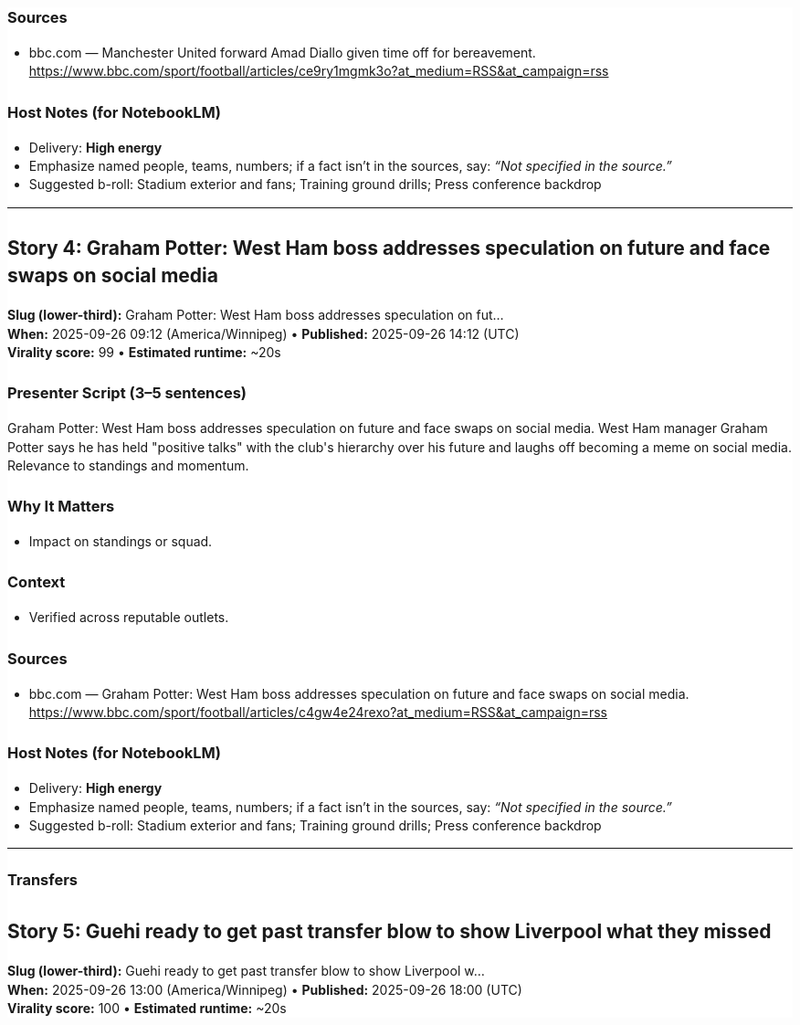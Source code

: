 ### Sources
- bbc.com — Manchester United forward Amad Diallo given time off for bereavement. https://www.bbc.com/sport/football/articles/ce9ry1mgmk3o?at_medium=RSS&at_campaign=rss

### Host Notes (for NotebookLM)
- Delivery: **High energy**
- Emphasize named people, teams, numbers; if a fact isn’t in the sources, say: *“Not specified in the source.”*
- Suggested b-roll: Stadium exterior and fans; Training ground drills; Press conference backdrop

---

## Story 4: Graham Potter: West Ham boss addresses speculation on future and face swaps on social media
**Slug (lower-third):** Graham Potter: West Ham boss addresses speculation on fut…  
**When:** 2025-09-26 09:12 (America/Winnipeg)  •  **Published:** 2025-09-26 14:12 (UTC)  
**Virality score:** 99  •  **Estimated runtime:** ~20s

### Presenter Script (3–5 sentences)
Graham Potter: West Ham boss addresses speculation on future and face swaps on social media. West Ham manager Graham Potter says he has held "positive talks" with the club's hierarchy over his future and laughs off becoming a meme on social media. Relevance to standings and momentum.

### Why It Matters
- Impact on standings or squad.

### Context
- Verified across reputable outlets.

### Sources
- bbc.com — Graham Potter: West Ham boss addresses speculation on future and face swaps on social media. https://www.bbc.com/sport/football/articles/c4gw4e24rexo?at_medium=RSS&at_campaign=rss

### Host Notes (for NotebookLM)
- Delivery: **High energy**
- Emphasize named people, teams, numbers; if a fact isn’t in the sources, say: *“Not specified in the source.”*
- Suggested b-roll: Stadium exterior and fans; Training ground drills; Press conference backdrop

---

### Transfers

## Story 5: Guehi ready to get past transfer blow to show Liverpool what they missed
**Slug (lower-third):** Guehi ready to get past transfer blow to show Liverpool w…  
**When:** 2025-09-26 13:00 (America/Winnipeg)  •  **Published:** 2025-09-26 18:00 (UTC)  
**Virality score:** 100  •  **Estimated runtime:** ~20s
